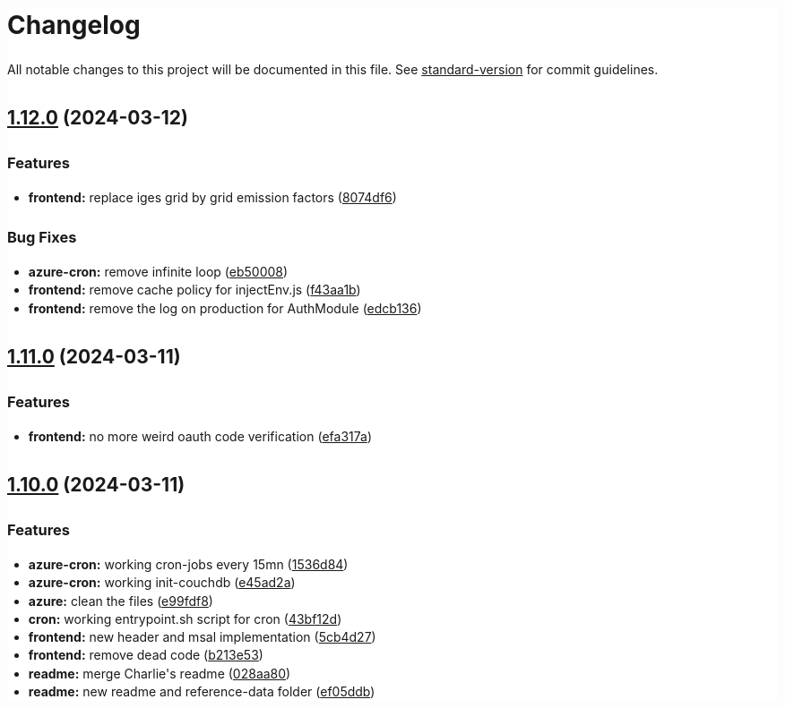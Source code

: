 # Changelog

All notable changes to this project will be documented in this file. See [standard-version](https://github.com/conventional-changelog/standard-version) for commit guidelines.

## [1.12.0](https://github.com/EPFL-ENAC/unhcr-geneva-tech-hub-app/compare/v1.11.0...v1.12.0) (2024-03-12)


### Features

* **frontend:** replace iges grid by grid emission factors ([8074df6](https://github.com/EPFL-ENAC/unhcr-geneva-tech-hub-app/commit/8074df6a1d782569fb681f8e99859df839522cf6))


### Bug Fixes

* **azure-cron:** remove infinite loop ([eb50008](https://github.com/EPFL-ENAC/unhcr-geneva-tech-hub-app/commit/eb50008a11dc87862629d3285f054cb4b00f0d6a))
* **frontend:** remove cache policy for injectEnv.js ([f43aa1b](https://github.com/EPFL-ENAC/unhcr-geneva-tech-hub-app/commit/f43aa1b9eabb16fde68c82ed9f88f1ba19b73579))
* **frontend:** remove the log on production for AuthModule ([edcb136](https://github.com/EPFL-ENAC/unhcr-geneva-tech-hub-app/commit/edcb136aef463bbacaf8cf17ddd4fd688d43b886))

## [1.11.0](https://github.com/EPFL-ENAC/unhcr-geneva-tech-hub-app/compare/v1.10.0...v1.11.0) (2024-03-11)


### Features

* **frontend:** no more weird oauth code verification ([efa317a](https://github.com/EPFL-ENAC/unhcr-geneva-tech-hub-app/commit/efa317ae170af09f23270d4e3d7abac61618790b))

## [1.10.0](https://github.com/EPFL-ENAC/unhcr-geneva-tech-hub-app/compare/v1.9.1...v1.10.0) (2024-03-11)


### Features

* **azure-cron:** working cron-jobs every 15mn ([1536d84](https://github.com/EPFL-ENAC/unhcr-geneva-tech-hub-app/commit/1536d84947df77def61a16b6a65912ed1eb3f8d7))
* **azure-cron:** working init-couchdb ([e45ad2a](https://github.com/EPFL-ENAC/unhcr-geneva-tech-hub-app/commit/e45ad2ab3c8b9c5f0ec2fbe4083c0432cc9d43cb))
* **azure:** clean the files ([e99fdf8](https://github.com/EPFL-ENAC/unhcr-geneva-tech-hub-app/commit/e99fdf894a44c00f38dcb005d3b48df979e9668e))
* **cron:** working entrypoint.sh script for cron ([43bf12d](https://github.com/EPFL-ENAC/unhcr-geneva-tech-hub-app/commit/43bf12d3203784918514b46cb8fe888c5ac12703))
* **frontend:** new header and msal implementation ([5cb4d27](https://github.com/EPFL-ENAC/unhcr-geneva-tech-hub-app/commit/5cb4d27dcf77e69a72c5a832243d9283f185abcb))
* **frontend:** remove dead code ([b213e53](https://github.com/EPFL-ENAC/unhcr-geneva-tech-hub-app/commit/b213e5311d13bd713d288e5d21cea4627f3b247e))
* **readme:** merge Charlie's readme ([028aa80](https://github.com/EPFL-ENAC/unhcr-geneva-tech-hub-app/commit/028aa800de9fe85079172adccefafa9be1ef0e5e))
* **readme:** new readme and reference-data folder ([ef05ddb](https://github.com/EPFL-ENAC/unhcr-geneva-tech-hub-app/commit/ef05ddb129eae4b8c8aa1c30e09636cd7b369a1c))
